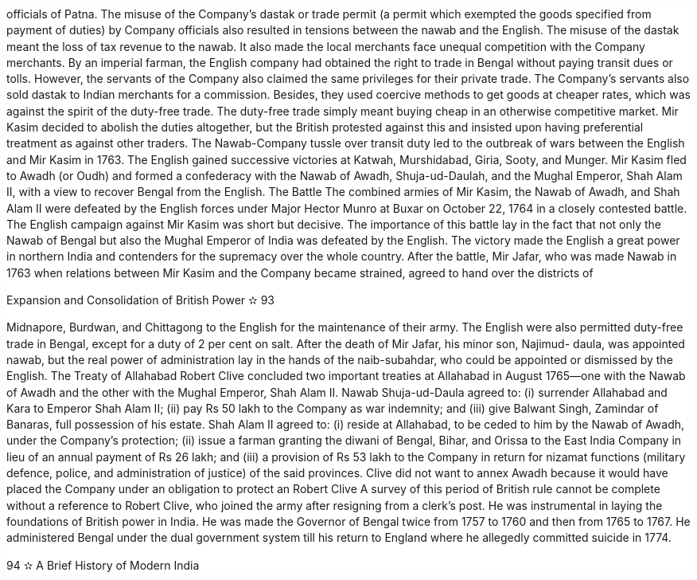  officials of Patna. The misuse of the Company’s dastak or trade permit (a permit which exempted the goods specified from payment of duties) by Company officials also resulted in tensions between the nawab and the English. The misuse of the dastak meant the loss of tax revenue to the nawab. It also made the local merchants face unequal competition with the Company merchants. By an imperial farman, the English company had obtained the right to trade in Bengal without paying transit dues or tolls. However, the servants of the Company also claimed the same privileges for their private trade. The Company’s servants also sold dastak to Indian merchants for a commission. Besides, they used coercive methods to get goods at cheaper rates, which was against the spirit of the duty-free trade. The duty-free trade simply meant buying cheap in an otherwise competitive market. Mir Kasim decided to abolish the duties altogether, but the British protested against this and insisted upon having preferential treatment as against other traders. The Nawab-Company tussle over transit duty led to the outbreak of wars between the English and Mir Kasim in 1763. The English gained successive victories at Katwah, Murshidabad, Giria, Sooty, and Munger. Mir Kasim fled to Awadh (or Oudh) and formed a confederacy with the Nawab of Awadh, Shuja-ud-Daulah, and the Mughal Emperor, Shah Alam II, with a view to recover Bengal from the English. The Battle The combined armies of Mir Kasim, the Nawab of Awadh, and Shah Alam II were defeated by the English forces under Major Hector Munro at Buxar on October 22, 1764 in a closely contested battle. The English campaign against Mir Kasim was short but decisive. The importance of this battle lay in the fact that not only the Nawab of Bengal but also the Mughal Emperor of India was defeated by the English. The victory made the English a great power in northern India and contenders for the supremacy over the whole country. After the battle, Mir Jafar, who was made Nawab in 1763 when relations between Mir Kasim and the Company became strained, agreed to hand over the districts of  

Expansion and Consolidation of British Power ✫ 93

 Midnapore, Burdwan, and Chittagong to the English for the maintenance of their army. The English were also permitted duty-free trade in Bengal, except for a duty of 2 per cent on salt. After the death of Mir Jafar, his minor son, Najimud- daula, was appointed nawab, but the real power of administration lay in the hands of the naib-subahdar, who could be appointed or dismissed by the English. The Treaty of Allahabad Robert Clive concluded two important treaties at Allahabad in August 1765—one with the Nawab of Awadh and the other with the Mughal Emperor, Shah Alam II. Nawab Shuja-ud-Daula agreed to: (i) surrender Allahabad and Kara to Emperor Shah Alam II; (ii) pay Rs 50 lakh to the Company as war indemnity; and (iii) give Balwant Singh, Zamindar of Banaras, full possession of his estate. Shah Alam II agreed to: (i) reside at Allahabad, to be ceded to him by the Nawab of Awadh, under the Company’s protection; (ii) issue a farman granting the diwani of Bengal, Bihar, and Orissa to the East India Company in lieu of an annual payment of Rs 26 lakh; and (iii) a provision of Rs 53 lakh to the Company in return for nizamat functions (military defence, police, and administration of justice) of the said provinces. Clive did not want to annex Awadh because it would have placed the Company under an obligation to protect an Robert Clive A survey of this period of British rule cannot be complete without a reference to Robert Clive, who joined the army after resigning from a clerk’s post. He was instrumental in laying the foundations of British power in India. He was made the Governor of Bengal twice from 1757 to 1760 and then from 1765 to 1767. He administered Bengal under the dual government system till his return to England where he allegedly committed suicide in 1774.  

94 ✫ A Brief History of Modern India
